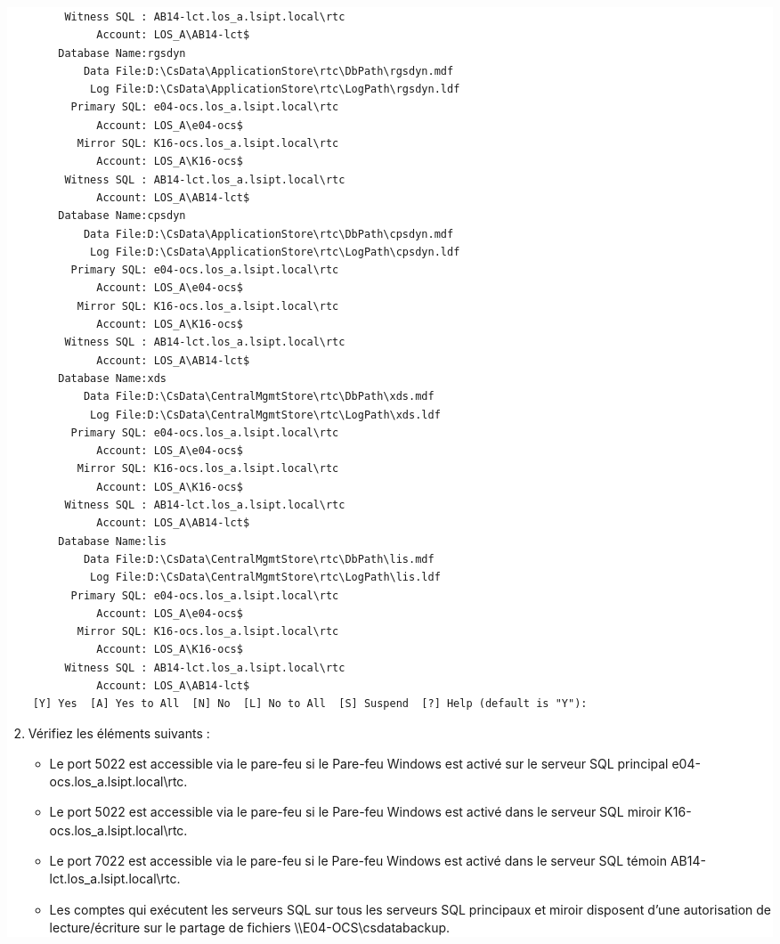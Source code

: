              Witness SQL : AB14-lct.los_a.lsipt.local\rtc 
                  Account: LOS_A\AB14-lct$ 
            Database Name:rgsdyn 
                Data File:D:\CsData\ApplicationStore\rtc\DbPath\rgsdyn.mdf 
                 Log File:D:\CsData\ApplicationStore\rtc\LogPath\rgsdyn.ldf 
              Primary SQL: e04-ocs.los_a.lsipt.local\rtc 
                  Account: LOS_A\e04-ocs$ 
               Mirror SQL: K16-ocs.los_a.lsipt.local\rtc 
                  Account: LOS_A\K16-ocs$ 
             Witness SQL : AB14-lct.los_a.lsipt.local\rtc 
                  Account: LOS_A\AB14-lct$ 
            Database Name:cpsdyn 
                Data File:D:\CsData\ApplicationStore\rtc\DbPath\cpsdyn.mdf 
                 Log File:D:\CsData\ApplicationStore\rtc\LogPath\cpsdyn.ldf 
              Primary SQL: e04-ocs.los_a.lsipt.local\rtc 
                  Account: LOS_A\e04-ocs$ 
               Mirror SQL: K16-ocs.los_a.lsipt.local\rtc 
                  Account: LOS_A\K16-ocs$ 
             Witness SQL : AB14-lct.los_a.lsipt.local\rtc 
                  Account: LOS_A\AB14-lct$ 
            Database Name:xds 
                Data File:D:\CsData\CentralMgmtStore\rtc\DbPath\xds.mdf 
                 Log File:D:\CsData\CentralMgmtStore\rtc\LogPath\xds.ldf 
              Primary SQL: e04-ocs.los_a.lsipt.local\rtc 
                  Account: LOS_A\e04-ocs$ 
               Mirror SQL: K16-ocs.los_a.lsipt.local\rtc 
                  Account: LOS_A\K16-ocs$ 
             Witness SQL : AB14-lct.los_a.lsipt.local\rtc 
                  Account: LOS_A\AB14-lct$ 
            Database Name:lis 
                Data File:D:\CsData\CentralMgmtStore\rtc\DbPath\lis.mdf 
                 Log File:D:\CsData\CentralMgmtStore\rtc\LogPath\lis.ldf 
              Primary SQL: e04-ocs.los_a.lsipt.local\rtc 
                  Account: LOS_A\e04-ocs$ 
               Mirror SQL: K16-ocs.los_a.lsipt.local\rtc 
                  Account: LOS_A\K16-ocs$ 
             Witness SQL : AB14-lct.los_a.lsipt.local\rtc 
                  Account: LOS_A\AB14-lct$
        [Y] Yes  [A] Yes to All  [N] No  [L] No to All  [S] Suspend  [?] Help (default is "Y"): 

2.  Vérifiez les éléments suivants :
    
      - Le port 5022 est accessible via le pare-feu si le Pare-feu Windows est activé sur le serveur SQL principal e04-ocs.los\_a.lsipt.local\\rtc.
    
      - Le port 5022 est accessible via le pare-feu si le Pare-feu Windows est activé dans le serveur SQL miroir K16-ocs.los\_a.lsipt.local\\rtc.
    
      - Le port 7022 est accessible via le pare-feu si le Pare-feu Windows est activé dans le serveur SQL témoin AB14-lct.los\_a.lsipt.local\\rtc.
    
      - Les comptes qui exécutent les serveurs SQL sur tous les serveurs SQL principaux et miroir disposent d’une autorisation de lecture/écriture sur le partage de fichiers \\\\E04-OCS\\csdatabackup.
    